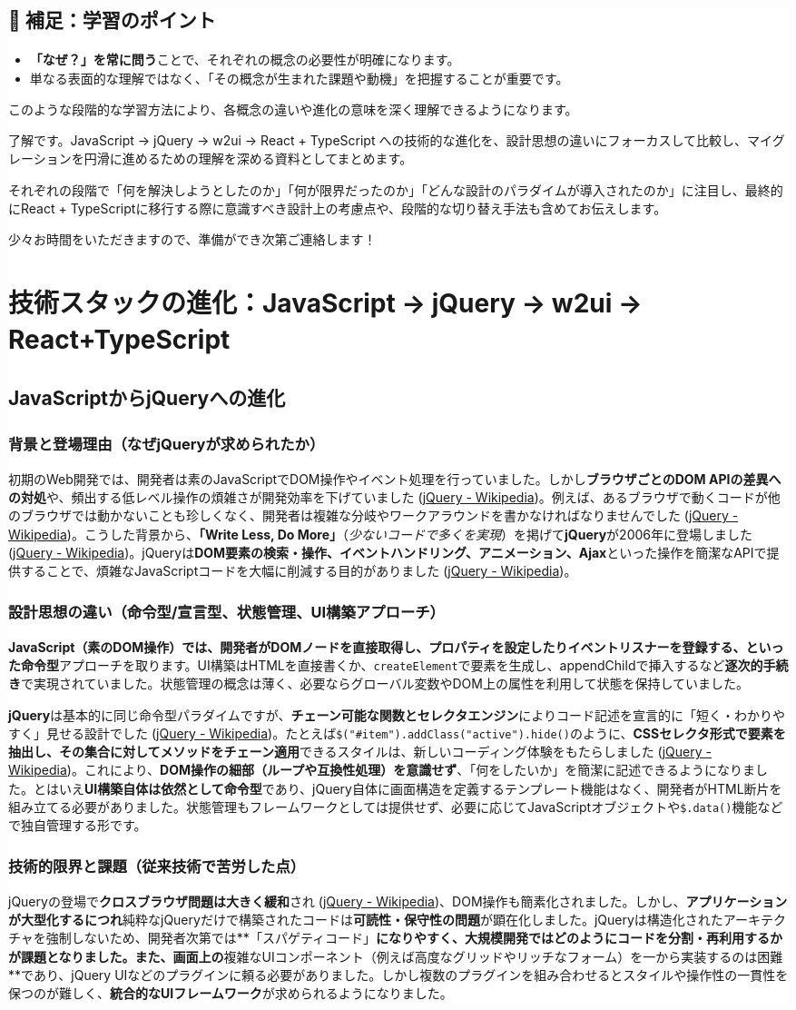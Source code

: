 
## 📝 **補足：学習のポイント**

- **「なぜ？」を常に問う**ことで、それぞれの概念の必要性が明確になります。
- 単なる表面的な理解ではなく、「その概念が生まれた課題や動機」を把握することが重要です。

このような段階的な学習方法により、各概念の違いや進化の意味を深く理解できるようになります。

了解です。JavaScript → jQuery → w2ui → React + TypeScript への技術的な進化を、設計思想の違いにフォーカスして比較し、マイグレーションを円滑に進めるための理解を深める資料としてまとめます。

それぞれの段階で「何を解決しようとしたのか」「何が限界だったのか」「どんな設計のパラダイムが導入されたのか」に注目し、最終的にReact + TypeScriptに移行する際に意識すべき設計上の考慮点や、段階的な切り替え手法も含めてお伝えします。

少々お時間をいただきますので、準備ができ次第ご連絡します！

# 技術スタックの進化：JavaScript → jQuery → w2ui → React+TypeScript

## JavaScriptからjQueryへの進化

### 背景と登場理由（なぜjQueryが求められたか）
初期のWeb開発では、開発者は素のJavaScriptでDOM操作やイベント処理を行っていました。しかし**ブラウザごとのDOM APIの差異への対処**や、頻出する低レベル操作の煩雑さが開発効率を下げていました ([jQuery - Wikipedia](https://en.wikipedia.org/wiki/JQuery#:~:text=%2A%20Elimination%20of%20cross,provides%20a%20consistent%20interface%20that))。例えば、あるブラウザで動くコードが他のブラウザでは動かないことも珍しくなく、開発者は複雑な分岐やワークアラウンドを書かなければなりませんでした ([jQuery - Wikipedia](https://en.wikipedia.org/wiki/JQuery#:~:text=%2A%20Elimination%20of%20cross,provides%20a%20consistent%20interface%20that))。こうした背景から、**「Write Less, Do More」**（*少ないコードで多くを実現*）を掲げて**jQuery**が2006年に登場しました ([jQuery - Wikipedia](https://en.wikipedia.org/wiki/JQuery#:~:text=4.%20%5E%20,Retrieved%20March%2011%2C%202017))。jQueryは**DOM要素の検索・操作、イベントハンドリング、アニメーション、Ajax**といった操作を簡潔なAPIで提供することで、煩雑なJavaScriptコードを大幅に削減する目的がありました ([jQuery - Wikipedia](https://en.wikipedia.org/wiki/JQuery#:~:text=jQuery%20is%20a%20JavaScript%20library,update%5D%2C%20jQuery%20is))。

### 設計思想の違い（命令型/宣言型、状態管理、UI構築アプローチ）
**JavaScript（素のDOM操作）**では、開発者がDOMノードを直接取得し、プロパティを設定したりイベントリスナーを登録する、といった**命令型**アプローチを取ります。UI構築はHTMLを直接書くか、`createElement`で要素を生成し、appendChildで挿入するなど**逐次的手続き**で実現されていました。状態管理の概念は薄く、必要ならグローバル変数やDOM上の属性を利用して状態を保持していました。

**jQuery**は基本的に同じ命令型パラダイムですが、**チェーン可能な関数とセレクタエンジン**によりコード記述を宣言的に「短く・わかりやすく」見せる設計でした ([jQuery - Wikipedia](https://en.wikipedia.org/wiki/JQuery#:~:text=The%20set%20of%20jQuery%20core,other%20JavaScript%20frameworks%20like%20YUI))。たとえば`$("#item").addClass("active").hide()`のように、**CSSセレクタ形式で要素を抽出し、その集合に対してメソッドをチェーン適用**できるスタイルは、新しいコーディング体験をもたらしました ([jQuery - Wikipedia](https://en.wikipedia.org/wiki/JQuery#:~:text=The%20set%20of%20jQuery%20core,other%20JavaScript%20frameworks%20like%20YUI))。これにより、**DOM操作の細部（ループや互換性処理）を意識せず**、「何をしたいか」を簡潔に記述できるようになりました。とはいえ**UI構築自体は依然として命令型**であり、jQuery自体に画面構造を定義するテンプレート機能はなく、開発者がHTML断片を組み立てる必要がありました。状態管理もフレームワークとしては提供せず、必要に応じてJavaScriptオブジェクトや`$.data()`機能などで独自管理する形です。

### 技術的限界と課題（従来技術で苦労した点）
jQueryの登場で**クロスブラウザ問題は大きく緩和**され ([jQuery - Wikipedia](https://en.wikipedia.org/wiki/JQuery#:~:text=%2A%20Elimination%20of%20cross,provides%20a%20consistent%20interface%20that))、DOM操作も簡素化されました。しかし、**アプリケーションが大型化するにつれ**純粋なjQueryだけで構築されたコードは**可読性・保守性の問題**が顕在化しました。jQueryは構造化されたアーキテクチャを強制しないため、開発者次第では**「スパゲティコード」**になりやすく、大規模開発ではどのようにコードを分割・再利用するかが課題となりました。また、画面上の**複雑なUIコンポーネント（例えば高度なグリッドやリッチなフォーム）を一から実装するのは困難**であり、jQuery UIなどのプラグインに頼る必要がありました。しかし複数のプラグインを組み合わせるとスタイルや操作性の一貫性を保つのが難しく、**統合的なUIフレームワーク**が求められるようになりました。
